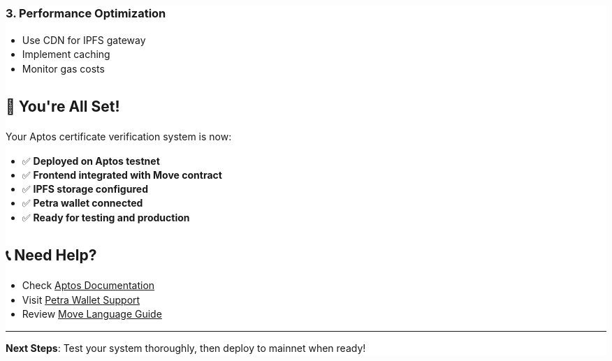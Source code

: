 ### **3. Performance Optimization**
- Use CDN for IPFS gateway
- Implement caching
- Monitor gas costs

## 🎉 **You're All Set!**

Your Aptos certificate verification system is now:
- ✅ **Deployed on Aptos testnet**
- ✅ **Frontend integrated with Move contract**
- ✅ **IPFS storage configured**
- ✅ **Petra wallet connected**
- ✅ **Ready for testing and production**

## 📞 **Need Help?**

- Check [Aptos Documentation](https://aptos.dev/)
- Visit [Petra Wallet Support](https://petra.app/)
- Review [Move Language Guide](https://move-language.github.io/move/)

---

**Next Steps**: Test your system thoroughly, then deploy to mainnet when ready!
